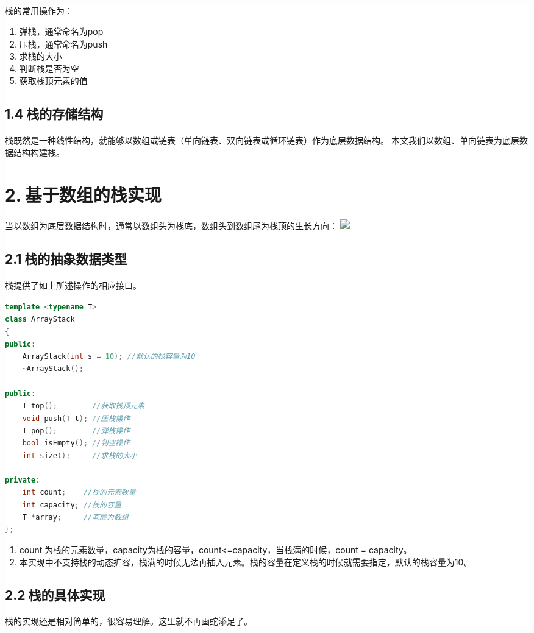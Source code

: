 栈的常用操作为：

1.  弹栈，通常命名为pop
2.  压栈，通常命名为push
3.  求栈的大小
4.  判断栈是否为空
5.  获取栈顶元素的值

## 1.4 栈的存储结构

栈既然是一种线性结构，就能够以数组或链表（单向链表、双向链表或循环链表）作为底层数据结构。
本文我们以数组、单向链表为底层数据结构构建栈。

# 2\. 基于数组的栈实现

当以数组为底层数据结构时，通常以数组头为栈底，数组头到数组尾为栈顶的生长方向：
![](https://images2015.cnblogs.com/blog/610439/201601/610439-20160130013928458-208656397.png)

## 2.1 栈的抽象数据类型

栈提供了如上所述操作的相应接口。

```c++
template <typename T>
class ArrayStack
{
public:
	ArrayStack(int s = 10); //默认的栈容量为10
	~ArrayStack();

public:
	T top();		//获取栈顶元素
	void push(T t); //压栈操作
	T pop();		//弹栈操作
	bool isEmpty(); //判空操作
	int size();		//求栈的大小

private:
	int count;	  //栈的元素数量
	int capacity; //栈的容量
	T *array;	  //底层为数组
};
```

1.  count 为栈的元素数量，capacity为栈的容量，count<=capacity，当栈满的时候，count = capacity。
2.  本实现中不支持栈的动态扩容，栈满的时候无法再插入元素。栈的容量在定义栈的时候就需要指定，默认的栈容量为10。

## 2.2 栈的具体实现

栈的实现还是相对简单的，很容易理解。这里就不再画蛇添足了。
